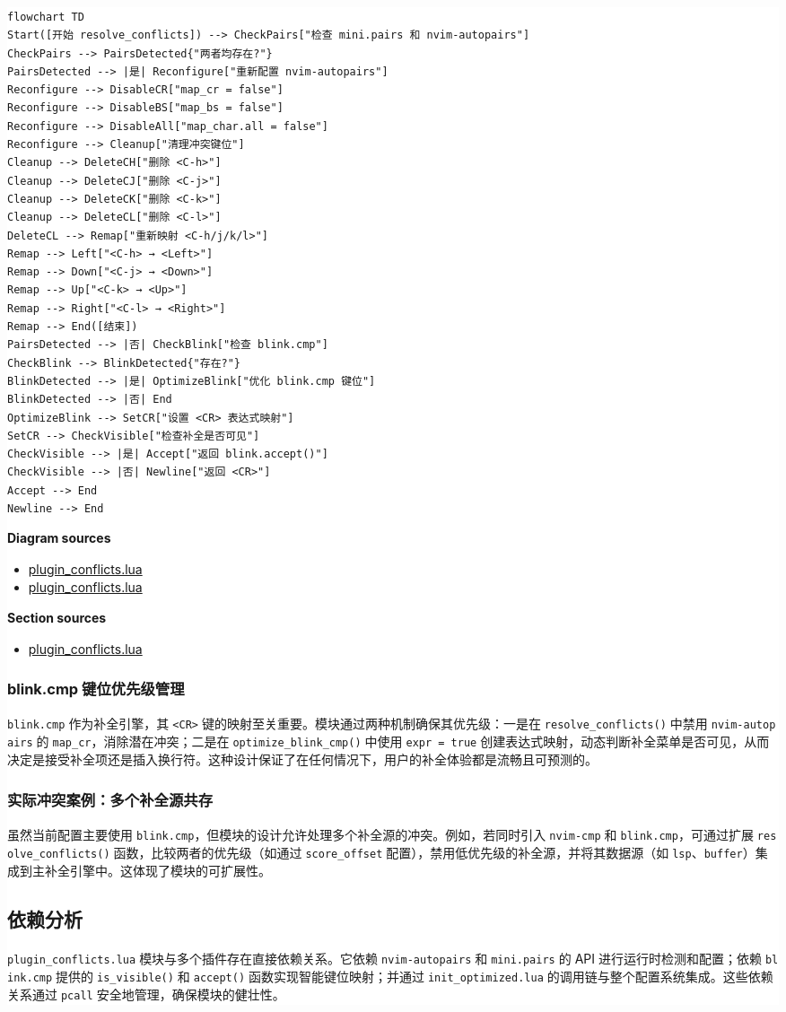 ```mermaid
flowchart TD
Start([开始 resolve_conflicts]) --> CheckPairs["检查 mini.pairs 和 nvim-autopairs"]
CheckPairs --> PairsDetected{"两者均存在?"}
PairsDetected --> |是| Reconfigure["重新配置 nvim-autopairs"]
Reconfigure --> DisableCR["map_cr = false"]
Reconfigure --> DisableBS["map_bs = false"]
Reconfigure --> DisableAll["map_char.all = false"]
Reconfigure --> Cleanup["清理冲突键位"]
Cleanup --> DeleteCH["删除 <C-h>"]
Cleanup --> DeleteCJ["删除 <C-j>"]
Cleanup --> DeleteCK["删除 <C-k>"]
Cleanup --> DeleteCL["删除 <C-l>"]
DeleteCL --> Remap["重新映射 <C-h/j/k/l>"]
Remap --> Left["<C-h> → <Left>"]
Remap --> Down["<C-j> → <Down>"]
Remap --> Up["<C-k> → <Up>"]
Remap --> Right["<C-l> → <Right>"]
Remap --> End([结束])
PairsDetected --> |否| CheckBlink["检查 blink.cmp"]
CheckBlink --> BlinkDetected{"存在?"}
BlinkDetected --> |是| OptimizeBlink["优化 blink.cmp 键位"]
BlinkDetected --> |否| End
OptimizeBlink --> SetCR["设置 <CR> 表达式映射"]
SetCR --> CheckVisible["检查补全是否可见"]
CheckVisible --> |是| Accept["返回 blink.accept()"]
CheckVisible --> |否| Newline["返回 <CR>"]
Accept --> End
Newline --> End
```

**Diagram sources**
- [plugin_conflicts.lua](file://lua/core/plugin_conflicts.lua#L31-L70)
- [plugin_conflicts.lua](file://lua/core/plugin_conflicts.lua#L132-L156)

**Section sources**
- [plugin_conflicts.lua](file://lua/core/plugin_conflicts.lua#L31-L156)

### blink.cmp 键位优先级管理
`blink.cmp` 作为补全引擎，其 `<CR>` 键的映射至关重要。模块通过两种机制确保其优先级：一是在 `resolve_conflicts()` 中禁用 `nvim-autopairs` 的 `map_cr`，消除潜在冲突；二是在 `optimize_blink_cmp()` 中使用 `expr = true` 创建表达式映射，动态判断补全菜单是否可见，从而决定是接受补全项还是插入换行符。这种设计保证了在任何情况下，用户的补全体验都是流畅且可预测的。

### 实际冲突案例：多个补全源共存
虽然当前配置主要使用 `blink.cmp`，但模块的设计允许处理多个补全源的冲突。例如，若同时引入 `nvim-cmp` 和 `blink.cmp`，可通过扩展 `resolve_conflicts()` 函数，比较两者的优先级（如通过 `score_offset` 配置），禁用低优先级的补全源，并将其数据源（如 `lsp`、`buffer`）集成到主补全引擎中。这体现了模块的可扩展性。

## 依赖分析
`plugin_conflicts.lua` 模块与多个插件存在直接依赖关系。它依赖 `nvim-autopairs` 和 `mini.pairs` 的 API 进行运行时检测和配置；依赖 `blink.cmp` 提供的 `is_visible()` 和 `accept()` 函数实现智能键位映射；并通过 `init_optimized.lua` 的调用链与整个配置系统集成。这些依赖关系通过 `pcall` 安全地管理，确保模块的健壮性。
